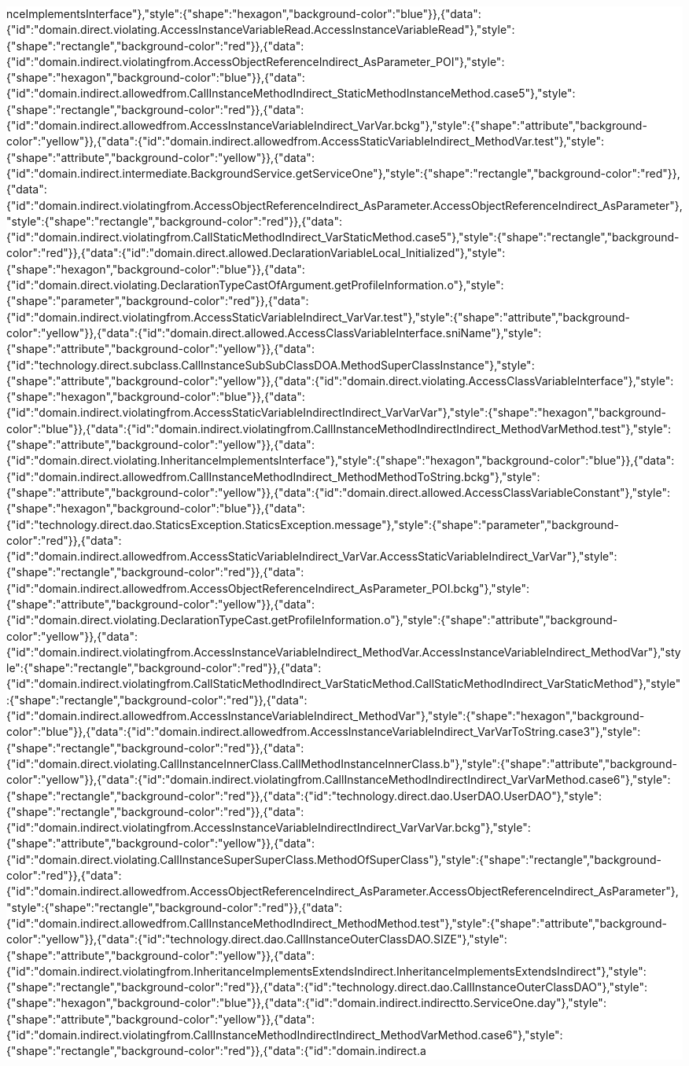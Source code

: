 nceImplementsInterface"},"style":{"shape":"hexagon","background-color":"blue"}},{"data":{"id":"domain.direct.violating.AccessInstanceVariableRead.AccessInstanceVariableRead"},"style":{"shape":"rectangle","background-color":"red"}},{"data":{"id":"domain.indirect.violatingfrom.AccessObjectReferenceIndirect_AsParameter_POI"},"style":{"shape":"hexagon","background-color":"blue"}},{"data":{"id":"domain.indirect.allowedfrom.CallInstanceMethodIndirect_StaticMethodInstanceMethod.case5"},"style":{"shape":"rectangle","background-color":"red"}},{"data":{"id":"domain.indirect.allowedfrom.AccessInstanceVariableIndirect_VarVar.bckg"},"style":{"shape":"attribute","background-color":"yellow"}},{"data":{"id":"domain.indirect.allowedfrom.AccessStaticVariableIndirect_MethodVar.test"},"style":{"shape":"attribute","background-color":"yellow"}},{"data":{"id":"domain.indirect.intermediate.BackgroundService.getServiceOne"},"style":{"shape":"rectangle","background-color":"red"}},{"data":{"id":"domain.indirect.violatingfrom.AccessObjectReferenceIndirect_AsParameter.AccessObjectReferenceIndirect_AsParameter"},"style":{"shape":"rectangle","background-color":"red"}},{"data":{"id":"domain.indirect.violatingfrom.CallStaticMethodIndirect_VarStaticMethod.case5"},"style":{"shape":"rectangle","background-color":"red"}},{"data":{"id":"domain.direct.allowed.DeclarationVariableLocal_Initialized"},"style":{"shape":"hexagon","background-color":"blue"}},{"data":{"id":"domain.direct.violating.DeclarationTypeCastOfArgument.getProfileInformation.o"},"style":{"shape":"parameter","background-color":"red"}},{"data":{"id":"domain.indirect.violatingfrom.AccessStaticVariableIndirect_VarVar.test"},"style":{"shape":"attribute","background-color":"yellow"}},{"data":{"id":"domain.direct.allowed.AccessClassVariableInterface.sniName"},"style":{"shape":"attribute","background-color":"yellow"}},{"data":{"id":"technology.direct.subclass.CallInstanceSubSubClassDOA.MethodSuperClassInstance"},"style":{"shape":"attribute","background-color":"yellow"}},{"data":{"id":"domain.direct.violating.AccessClassVariableInterface"},"style":{"shape":"hexagon","background-color":"blue"}},{"data":{"id":"domain.indirect.violatingfrom.AccessStaticVariableIndirectIndirect_VarVarVar"},"style":{"shape":"hexagon","background-color":"blue"}},{"data":{"id":"domain.indirect.violatingfrom.CallInstanceMethodIndirectIndirect_MethodVarMethod.test"},"style":{"shape":"attribute","background-color":"yellow"}},{"data":{"id":"domain.direct.violating.InheritanceImplementsInterface"},"style":{"shape":"hexagon","background-color":"blue"}},{"data":{"id":"domain.indirect.allowedfrom.CallInstanceMethodIndirect_MethodMethodToString.bckg"},"style":{"shape":"attribute","background-color":"yellow"}},{"data":{"id":"domain.direct.allowed.AccessClassVariableConstant"},"style":{"shape":"hexagon","background-color":"blue"}},{"data":{"id":"technology.direct.dao.StaticsException.StaticsException.message"},"style":{"shape":"parameter","background-color":"red"}},{"data":{"id":"domain.indirect.allowedfrom.AccessStaticVariableIndirect_VarVar.AccessStaticVariableIndirect_VarVar"},"style":{"shape":"rectangle","background-color":"red"}},{"data":{"id":"domain.indirect.allowedfrom.AccessObjectReferenceIndirect_AsParameter_POI.bckg"},"style":{"shape":"attribute","background-color":"yellow"}},{"data":{"id":"domain.direct.violating.DeclarationTypeCast.getProfileInformation.o"},"style":{"shape":"attribute","background-color":"yellow"}},{"data":{"id":"domain.indirect.violatingfrom.AccessInstanceVariableIndirect_MethodVar.AccessInstanceVariableIndirect_MethodVar"},"style":{"shape":"rectangle","background-color":"red"}},{"data":{"id":"domain.indirect.violatingfrom.CallStaticMethodIndirect_VarStaticMethod.CallStaticMethodIndirect_VarStaticMethod"},"style":{"shape":"rectangle","background-color":"red"}},{"data":{"id":"domain.indirect.allowedfrom.AccessInstanceVariableIndirect_MethodVar"},"style":{"shape":"hexagon","background-color":"blue"}},{"data":{"id":"domain.indirect.allowedfrom.AccessInstanceVariableIndirect_VarVarToString.case3"},"style":{"shape":"rectangle","background-color":"red"}},{"data":{"id":"domain.direct.violating.CallInstanceInnerClass.CallMethodInstanceInnerClass.b"},"style":{"shape":"attribute","background-color":"yellow"}},{"data":{"id":"domain.indirect.violatingfrom.CallInstanceMethodIndirectIndirect_VarVarMethod.case6"},"style":{"shape":"rectangle","background-color":"red"}},{"data":{"id":"technology.direct.dao.UserDAO.UserDAO"},"style":{"shape":"rectangle","background-color":"red"}},{"data":{"id":"domain.indirect.violatingfrom.AccessInstanceVariableIndirectIndirect_VarVarVar.bckg"},"style":{"shape":"attribute","background-color":"yellow"}},{"data":{"id":"domain.direct.violating.CallInstanceSuperSuperClass.MethodOfSuperClass"},"style":{"shape":"rectangle","background-color":"red"}},{"data":{"id":"domain.indirect.allowedfrom.AccessObjectReferenceIndirect_AsParameter.AccessObjectReferenceIndirect_AsParameter"},"style":{"shape":"rectangle","background-color":"red"}},{"data":{"id":"domain.indirect.allowedfrom.CallInstanceMethodIndirect_MethodMethod.test"},"style":{"shape":"attribute","background-color":"yellow"}},{"data":{"id":"technology.direct.dao.CallInstanceOuterClassDAO.SIZE"},"style":{"shape":"attribute","background-color":"yellow"}},{"data":{"id":"domain.indirect.violatingfrom.InheritanceImplementsExtendsIndirect.InheritanceImplementsExtendsIndirect"},"style":{"shape":"rectangle","background-color":"red"}},{"data":{"id":"technology.direct.dao.CallInstanceOuterClassDAO"},"style":{"shape":"hexagon","background-color":"blue"}},{"data":{"id":"domain.indirect.indirectto.ServiceOne.day"},"style":{"shape":"attribute","background-color":"yellow"}},{"data":{"id":"domain.indirect.violatingfrom.CallInstanceMethodIndirectIndirect_MethodVarMethod.case6"},"style":{"shape":"rectangle","background-color":"red"}},{"data":{"id":"domain.indirect.a